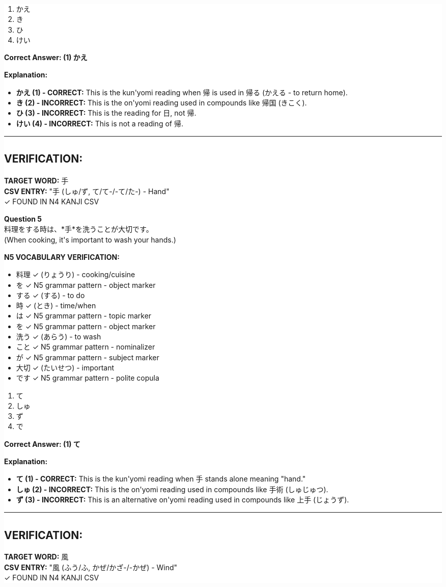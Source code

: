 1. かえ
2. き
3. ひ
4. けい

**Correct Answer: (1) かえ**

**Explanation:**
* **かえ (1) - CORRECT:** This is the kun'yomi reading when 帰 is used in 帰る (かえる - to return home).
* **き (2) - INCORRECT:** This is the on'yomi reading used in compounds like 帰国 (きこく).
* **ひ (3) - INCORRECT:** This is the reading for 日, not 帰.
* **けい (4) - INCORRECT:** This is not a reading of 帰.

---

## **VERIFICATION:**
**TARGET WORD:** 手  
**CSV ENTRY:** "手 (しゅ/ず, て/て-/-て/た-) - Hand"  
✓ FOUND IN N4 KANJI CSV

**Question 5**  
料理をする時は、\*手\*を洗うことが大切です。  
(When cooking, it's important to wash your hands.)

**N5 VOCABULARY VERIFICATION:**
- 料理 ✓ (りょうり) - cooking/cuisine
- を ✓ N5 grammar pattern - object marker
- する ✓ (する) - to do
- 時 ✓ (とき) - time/when
- は ✓ N5 grammar pattern - topic marker
- を ✓ N5 grammar pattern - object marker
- 洗う ✓ (あらう) - to wash
- こと ✓ N5 grammar pattern - nominalizer
- が ✓ N5 grammar pattern - subject marker
- 大切 ✓ (たいせつ) - important
- です ✓ N5 grammar pattern - polite copula

1. て
2. しゅ
3. ず
4. で

**Correct Answer: (1) て**

**Explanation:**
* **て (1) - CORRECT:** This is the kun'yomi reading when 手 stands alone meaning "hand."
* **しゅ (2) - INCORRECT:** This is the on'yomi reading used in compounds like 手術 (しゅじゅつ).
* **ず (3) - INCORRECT:** This is an alternative on'yomi reading used in compounds like 上手 (じょうず).
---

## **VERIFICATION:**
**TARGET WORD:** 風  
**CSV ENTRY:** "風 (ふう/ふ, かぜ/かざ-/-かぜ) - Wind"  
✓ FOUND IN N4 KANJI CSV
